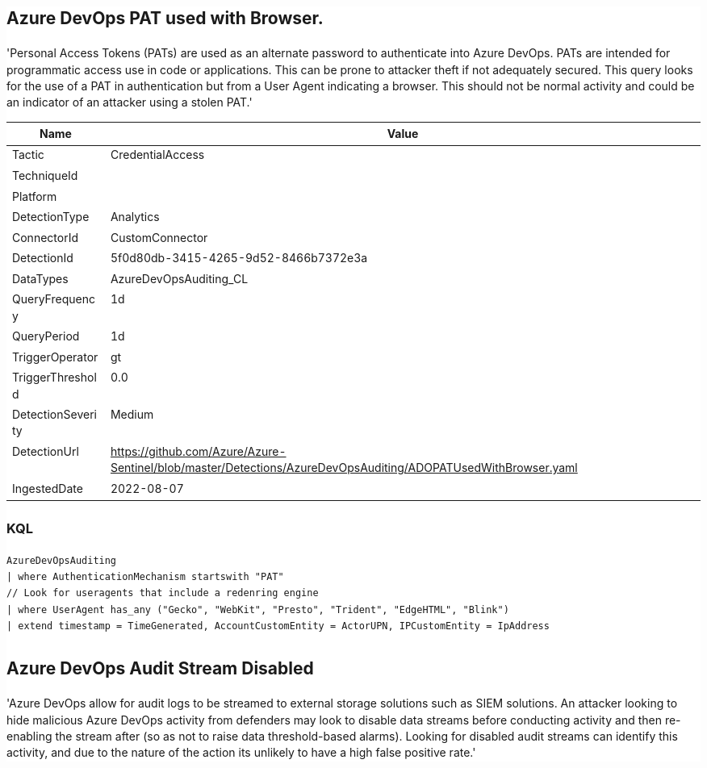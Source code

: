 ## Azure DevOps PAT used with Browser.

'Personal Access Tokens (PATs) are used as an alternate password to authenticate into Azure DevOps. PATs are intended for programmatic access use in code or applications. 
This can be prone to attacker theft if not adequately secured. This query looks for the use of a PAT in authentication but from a User Agent indicating a browser. 
This should not be normal activity and could be an indicator of an attacker using a stolen PAT.'

|Name | Value |
| --- | --- |
|Tactic | CredentialAccess|
|TechniqueId | |
|Platform | |
|DetectionType | Analytics |
|ConnectorId | CustomConnector |
|DetectionId | 5f0d80db-3415-4265-9d52-8466b7372e3a |
|DataTypes | AzureDevOpsAuditing_CL |
|QueryFrequency | 1d |
|QueryPeriod | 1d |
|TriggerOperator | gt |
|TriggerThreshold | 0.0 |
|DetectionSeverity | Medium |
|DetectionUrl | https://github.com/Azure/Azure-Sentinel/blob/master/Detections/AzureDevOpsAuditing/ADOPATUsedWithBrowser.yaml |
|IngestedDate | 2022-08-07 |

### KQL
```kql
AzureDevOpsAuditing
| where AuthenticationMechanism startswith "PAT"
// Look for useragents that include a redenring engine
| where UserAgent has_any ("Gecko", "WebKit", "Presto", "Trident", "EdgeHTML", "Blink")
| extend timestamp = TimeGenerated, AccountCustomEntity = ActorUPN, IPCustomEntity = IpAddress

```

## Azure DevOps Audit Stream Disabled

'Azure DevOps allow for audit logs to be streamed to external storage solutions such as SIEM solutions. An attacker looking to hide malicious Azure DevOps activity from defenders may look to disable data streams 
before conducting activity and then re-enabling the stream after (so as not to raise data threshold-based alarms). Looking for disabled audit streams can identify this activity, and due to the nature of the action 
its unlikely to have a high false positive rate.'
